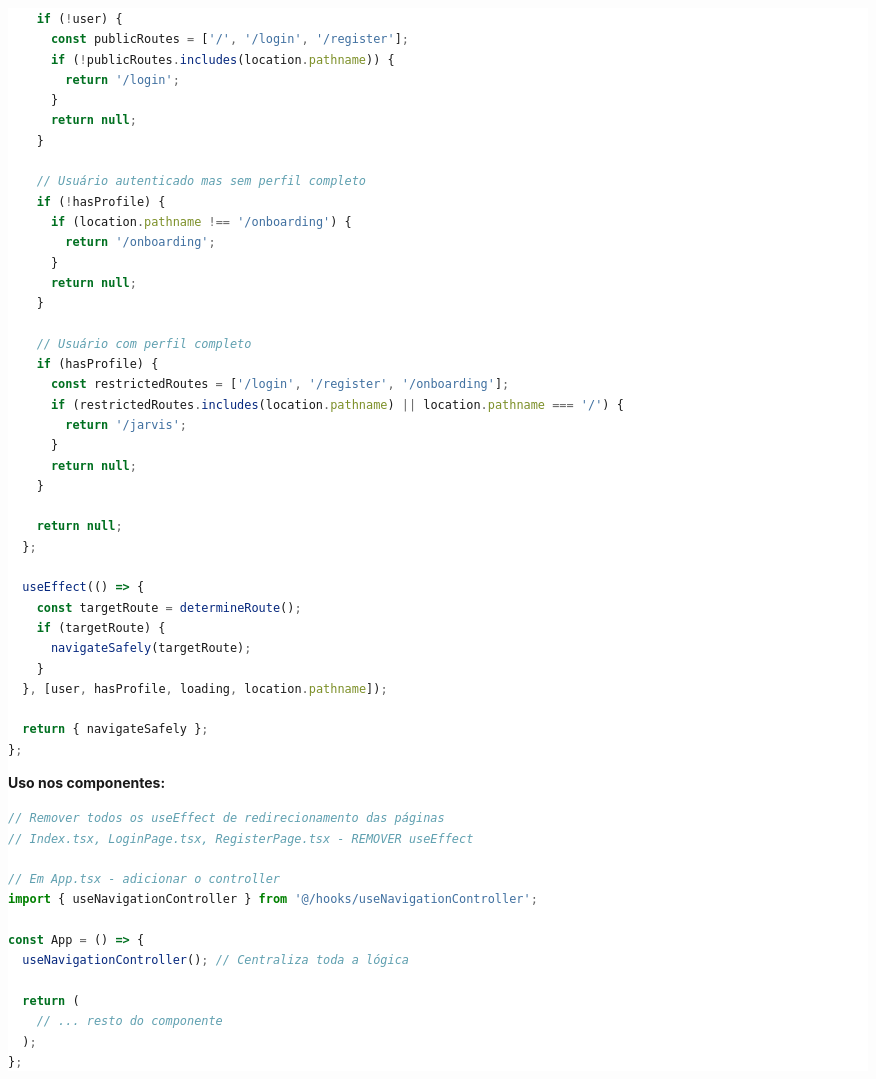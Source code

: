 ```typescript
    if (!user) {
      const publicRoutes = ['/', '/login', '/register'];
      if (!publicRoutes.includes(location.pathname)) {
        return '/login';
      }
      return null;
    }

    // Usuário autenticado mas sem perfil completo
    if (!hasProfile) {
      if (location.pathname !== '/onboarding') {
        return '/onboarding';
      }
      return null;
    }

    // Usuário com perfil completo
    if (hasProfile) {
      const restrictedRoutes = ['/login', '/register', '/onboarding'];
      if (restrictedRoutes.includes(location.pathname) || location.pathname === '/') {
        return '/jarvis';
      }
      return null;
    }

    return null;
  };

  useEffect(() => {
    const targetRoute = determineRoute();
    if (targetRoute) {
      navigateSafely(targetRoute);
    }
  }, [user, hasProfile, loading, location.pathname]);

  return { navigateSafely };
};
```

**Uso nos componentes:**

```typescript
// Remover todos os useEffect de redirecionamento das páginas
// Index.tsx, LoginPage.tsx, RegisterPage.tsx - REMOVER useEffect

// Em App.tsx - adicionar o controller
import { useNavigationController } from '@/hooks/useNavigationController';

const App = () => {
  useNavigationController(); // Centraliza toda a lógica
  
  return (
    // ... resto do componente
  );
};
```
